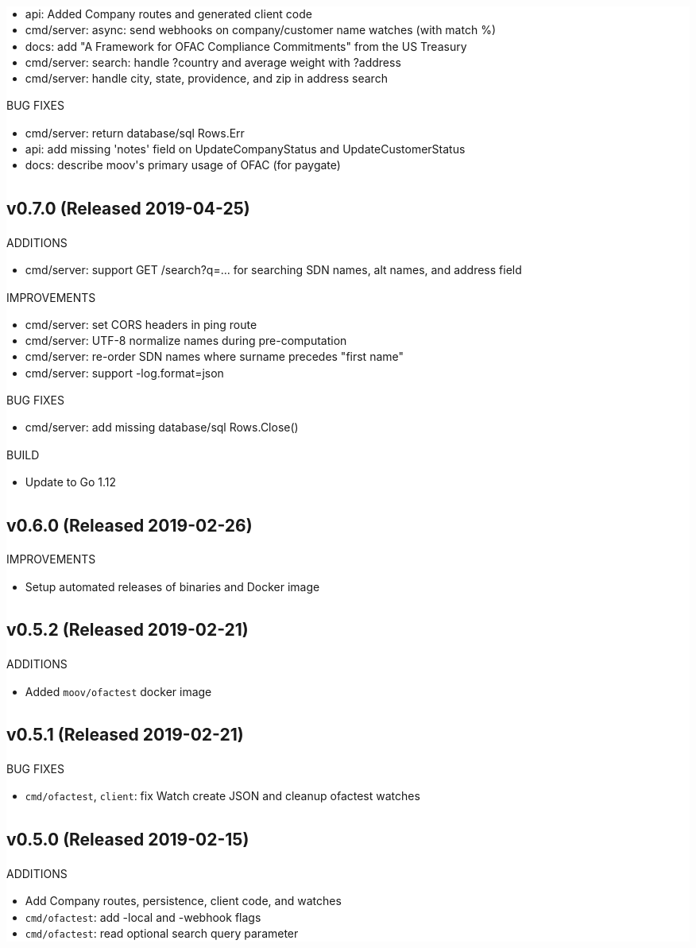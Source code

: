 - api: Added Company routes and generated client code
- cmd/server: async: send webhooks on company/customer name watches (with match %)
- docs: add "A Framework for OFAC Compliance Commitments" from the US Treasury
- cmd/server: search: handle ?country and average weight with ?address
- cmd/server: handle city, state, providence, and zip in address search

BUG FIXES

- cmd/server: return database/sql Rows.Err
- api: add missing 'notes' field on UpdateCompanyStatus and UpdateCustomerStatus
- docs: describe moov's primary usage of OFAC (for paygate)

## v0.7.0 (Released 2019-04-25)

ADDITIONS

- cmd/server: support GET /search?q=... for searching SDN names, alt names, and address field

IMPROVEMENTS

- cmd/server: set CORS headers in ping route
- cmd/server: UTF-8 normalize names during pre-computation
- cmd/server: re-order SDN names where surname precedes "first name"
- cmd/server: support -log.format=json

BUG FIXES

- cmd/server: add missing database/sql Rows.Close()

BUILD

- Update to Go 1.12

## v0.6.0 (Released 2019-02-26)

IMPROVEMENTS

- Setup automated releases of binaries and Docker image

## v0.5.2 (Released 2019-02-21)

ADDITIONS

- Added `moov/ofactest` docker image

## v0.5.1 (Released 2019-02-21)

BUG FIXES

- `cmd/ofactest`, `client`: fix Watch create JSON and cleanup ofactest watches

## v0.5.0 (Released 2019-02-15)

ADDITIONS

- Add Company routes, persistence, client code, and watches
- `cmd/ofactest`: add -local and -webhook flags
- `cmd/ofactest`: read optional search query parameter
